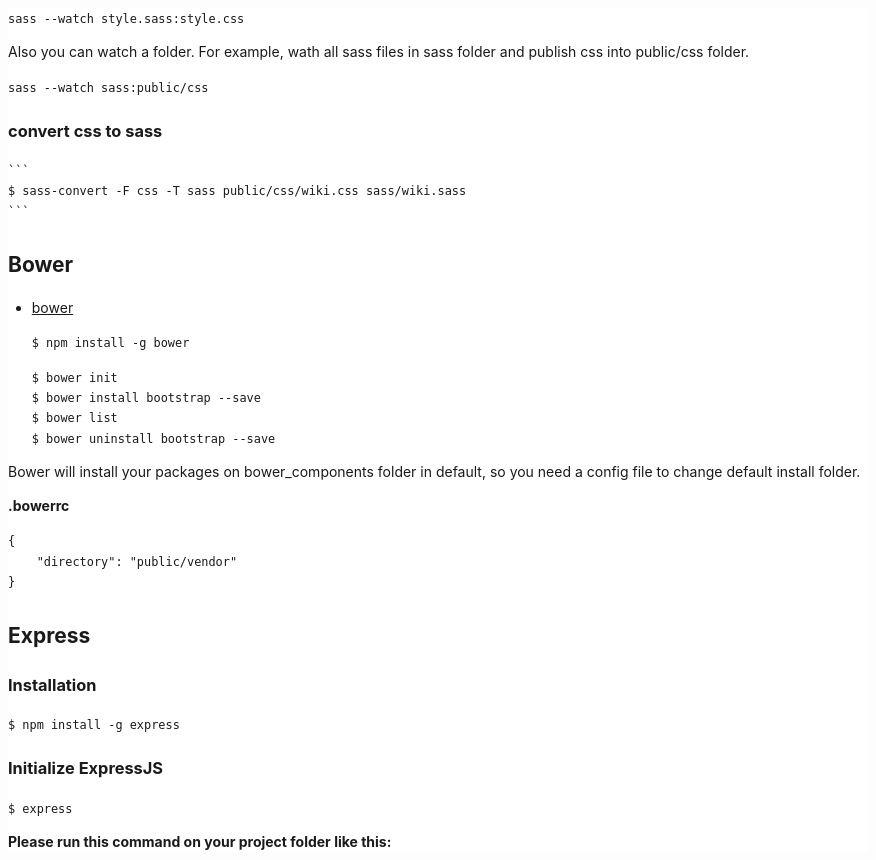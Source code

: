 ```
sass --watch style.sass:style.css
```

Also you can watch a folder. For example, wath all sass files in sass folder and publish css into public/css folder.

```
sass --watch sass:public/css
```

### convert css to sass
	```
	$ sass-convert -F css -T sass public/css/wiki.css sass/wiki.sass
	```

## Bower

- [bower](http://bower.io)

	```
	$ npm install -g bower
	```

	```
	$ bower init
	$ bower install bootstrap --save
	$ bower list
	$ bower uninstall bootstrap --save
	```

Bower will install your packages on bower_components folder in default, so you need a config file to change default install folder.

**.bowerrc**
```
{
    "directory": "public/vendor"
}
```

## Express

### Installation

```
$ npm install -g express
```

### Initialize ExpressJS

```
$ express
```

**Please run this command on your project folder like this:**
